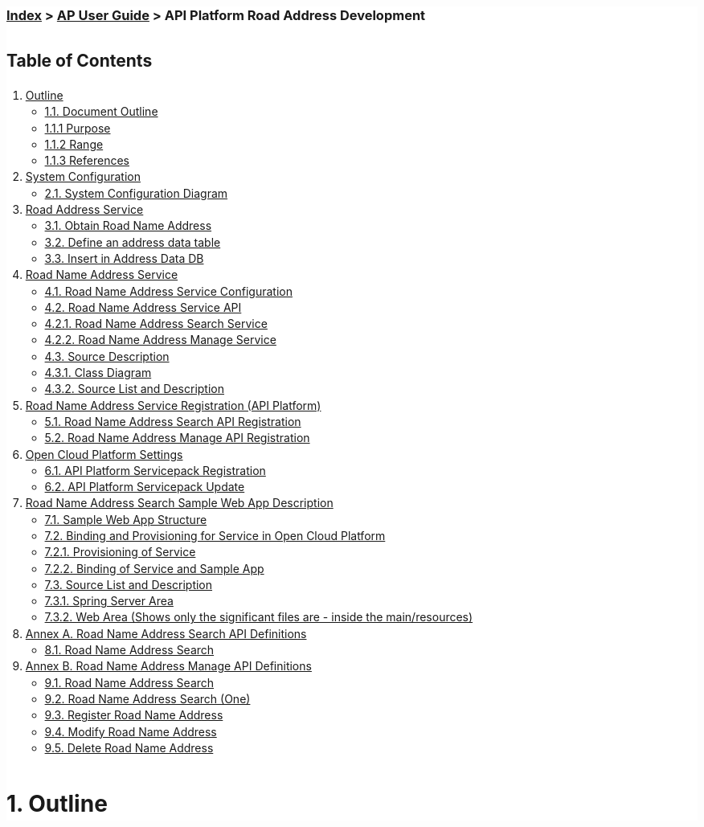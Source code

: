 ### [Index](https://github.com/PaaS-TA/Guide-eng/blob/master/README.md) > [AP User Guide](../README.md) > API Platform Road Address Development


## Table of Contents
1. [Outline](#1)
    * [1.1. Document Outline](#2)
    * [1.1.1 Purpose](#3)
    * [1.1.2 Range](#4)
    * [1.1.3 References](#5)
2. [System Configuration](#6)
     * [2.1. System Configuration Diagram](#7)
3. [Road Address Service](#8)
     * [3.1. Obtain Road Name Address](#9)
     * [3.2. Define an address data table](#10)
     * [3.3. Insert in Address Data DB](#11)
4. [Road Name Address Service](#12)
     * [4.1. Road Name Address Service Configuration](#13)
     * [4.2. Road Name Address Service API](#14)
     * [4.2.1. Road Name Address Search Service](#15)
     * [4.2.2. Road Name Address Manage Service](#16)
     * [4.3. Source Description](#17)
     * [4.3.1. Class Diagram](#18)
     * [4.3.2. Source List and Description](#19)
5. [Road Name Address Service Registration (API Platform)](#20)
     * [5.1. Road Name Address Search API Registration](#21)
     * [5.2. Road Name Address Manage API Registration](#22)
6. [Open Cloud Platform Settings](#23)
     * [6.1. API Platform Servicepack Registration](#24)
     * [6.2. API Platform Servicepack Update](#25)
7. [Road Name Address Search Sample Web App Description](#26)
     * [7.1. Sample Web App Structure](#27)
     * [7.2. Binding and Provisioning for Service in Open Cloud Platform](#28)
     * [7.2.1. Provisioning of Service](#29)
     * [7.2.2. Binding of Service and Sample App](#30)
     * [7.3. Source List and Description](#31)
     * [7.3.1. Spring Server Area](#32)
     * [7.3.2. Web Area (Shows only the significant files are - inside the main/resources)](#33)
8. [Annex A. Road Name Address Search API Definitions](#34)
     * [8.1. Road Name Address Search](#35)
9. [Annex B. Road Name Address Manage API Definitions](#36)
     * [9.1. Road Name Address Search](#37)
     * [9.2. Road Name Address Search (One)](#38)
     * [9.3. Register Road Name Address](#39)
     * [9.4. Modify Road Name Address](#40)
     * [9.5. Delete Road Name Address](#41)
     
     
     
# <a name="1"/>1. Outline
